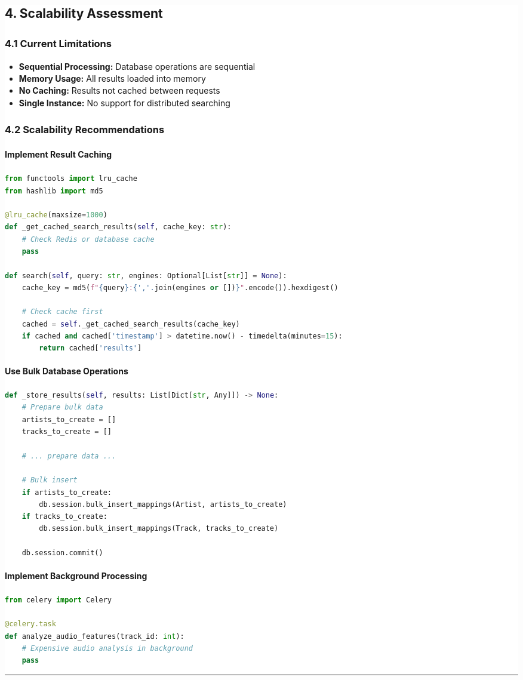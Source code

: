 
## 4. Scalability Assessment

### 4.1 Current Limitations
- **Sequential Processing:** Database operations are sequential
- **Memory Usage:** All results loaded into memory
- **No Caching:** Results not cached between requests
- **Single Instance:** No support for distributed searching

### 4.2 Scalability Recommendations

#### Implement Result Caching
```python
from functools import lru_cache
from hashlib import md5

@lru_cache(maxsize=1000)
def _get_cached_search_results(self, cache_key: str):
    # Check Redis or database cache
    pass

def search(self, query: str, engines: Optional[List[str]] = None):
    cache_key = md5(f"{query}:{','.join(engines or [])}".encode()).hexdigest()
    
    # Check cache first
    cached = self._get_cached_search_results(cache_key)
    if cached and cached['timestamp'] > datetime.now() - timedelta(minutes=15):
        return cached['results']
```

#### Use Bulk Database Operations
```python
def _store_results(self, results: List[Dict[str, Any]]) -> None:
    # Prepare bulk data
    artists_to_create = []
    tracks_to_create = []
    
    # ... prepare data ...
    
    # Bulk insert
    if artists_to_create:
        db.session.bulk_insert_mappings(Artist, artists_to_create)
    if tracks_to_create:
        db.session.bulk_insert_mappings(Track, tracks_to_create)
    
    db.session.commit()
```

#### Implement Background Processing
```python
from celery import Celery

@celery.task
def analyze_audio_features(track_id: int):
    # Expensive audio analysis in background
    pass
```

---